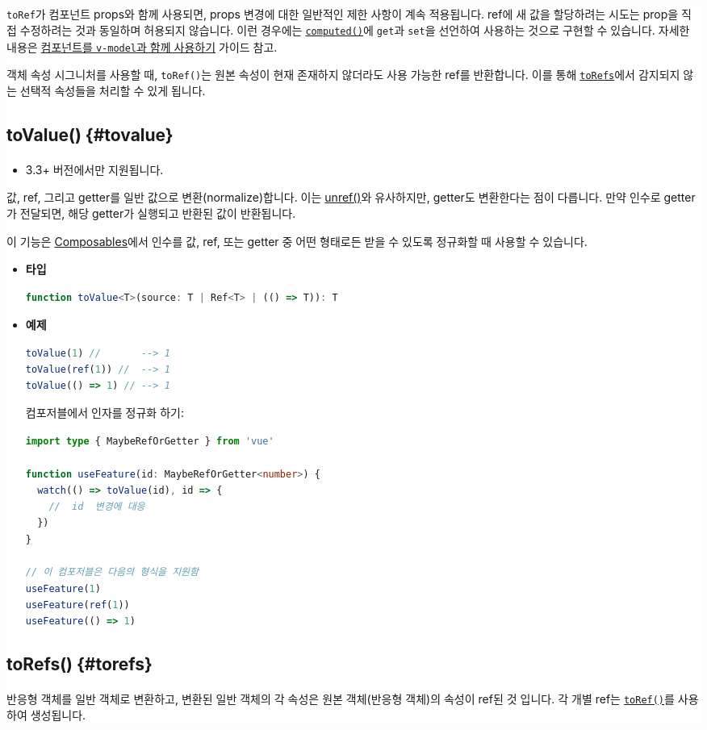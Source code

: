   `toRef`가 컴포넌트 props와 함께 사용되면,
  props 변경에 대한 일반적인 제한 사항이 계속 적용됩니다.
  ref에 새 값을 할당하려는 시도는 prop을 직접 수정하려는 것과 동일하며 허용되지 않습니다.
  이런 경우에는 [`computed()`](./reactivity-core#computed)에 `get`과 `set`을 선언하여 사용하는 것으로 구현할 수 있습니다.
  자세한 내용은 [컴포넌트를 `v-model`과 함께 사용하기](/guide/components/v-model) 가이드 참고.

  객체 속성 시그니처를 사용할 때, `toRef()`는 원본 속성이 현재 존재하지 않더라도 사용 가능한 ref를 반환합니다. 이를 통해 [`toRefs`](#torefs)에서 감지되지 않는 선택적 속성들을 처리할 수 있게 됩니다.

## toValue() {#tovalue}

-  3.3+ 버전에서만 지원됩니다.


값, ref, 그리고 getter를 일반 값으로 변환(normalize)합니다. 이는 [unref()](#unref)와 유사하지만, getter도 변환한다는 점이 다릅니다. 만약 인수로 getter가 전달되면, 해당 getter가 실행되고 반환된 값이 반환됩니다.

이 기능은  [Composables](/guide/reusability/composables)에서 인수를 값, ref, 또는 getter 중 어떤 형태로든 받을 수 있도록 정규화할 때 사용할 수 있습니다.

- **타입**

  ```ts
  function toValue<T>(source: T | Ref<T> | (() => T)): T
  ```

- **예제**

  ```js
  toValue(1) //       --> 1
  toValue(ref(1)) //  --> 1
  toValue(() => 1) // --> 1
  ```

  컴포저블에서 인자를 정규화 하기:

  ```ts
  import type { MaybeRefOrGetter } from 'vue'

  function useFeature(id: MaybeRefOrGetter<number>) {
    watch(() => toValue(id), id => {
      //  id  변경에 대응
    })
  }

  // 이 컴포저블은 다음의 형식을 지원함
  useFeature(1)
  useFeature(ref(1))
  useFeature(() => 1)
  ```

## toRefs() {#torefs}

반응형 객체를 일반 객체로 변환하고,
변환된 일반 객체의 각 속성은 원본 객체(반응형 객체)의 속성이 ref된 것 입니다.
각 개별 ref는 [`toRef()`](#toref)를 사용하여 생성됩니다.
